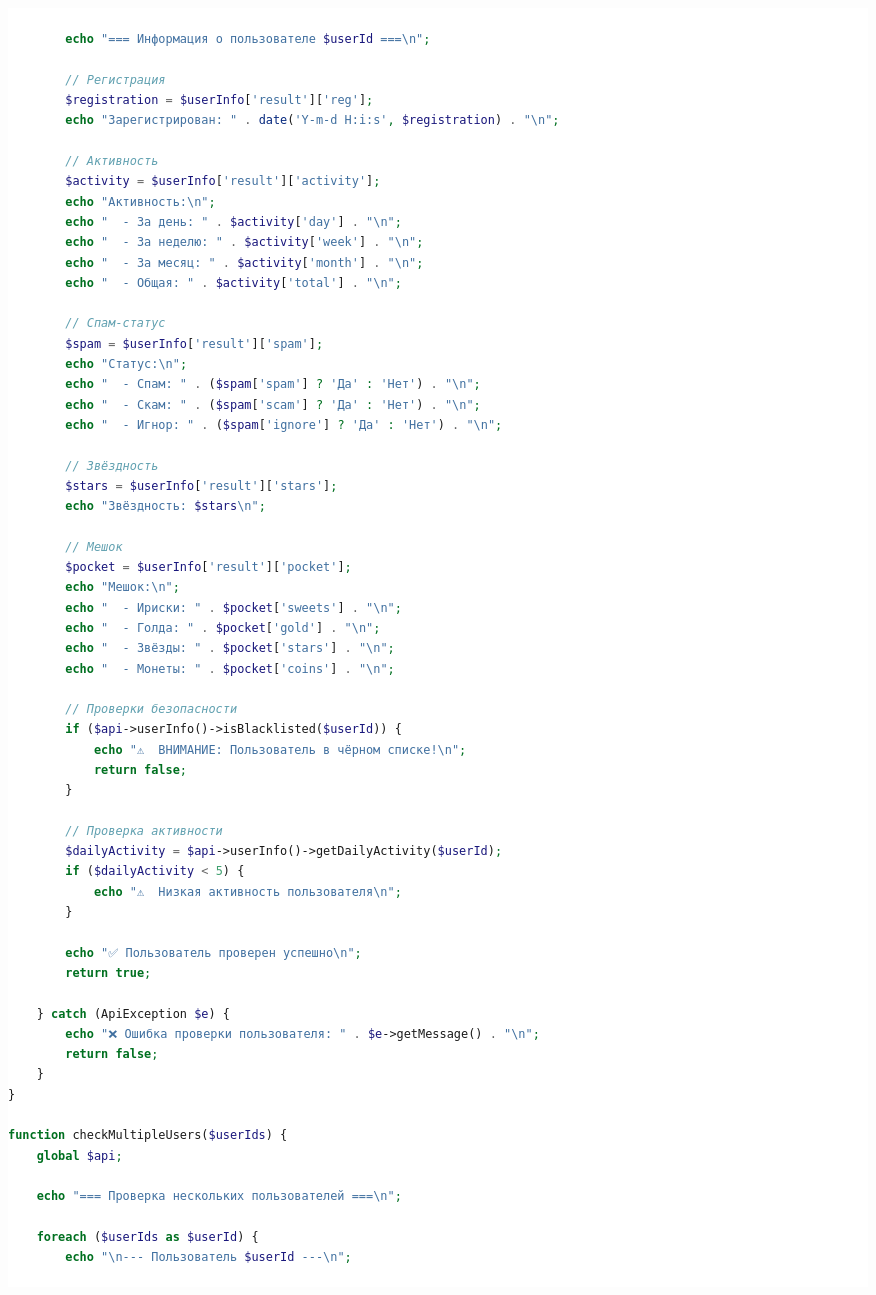 ```php
        
        echo "=== Информация о пользователе $userId ===\n";
        
        // Регистрация
        $registration = $userInfo['result']['reg'];
        echo "Зарегистрирован: " . date('Y-m-d H:i:s', $registration) . "\n";
        
        // Активность
        $activity = $userInfo['result']['activity'];
        echo "Активность:\n";
        echo "  - За день: " . $activity['day'] . "\n";
        echo "  - За неделю: " . $activity['week'] . "\n";
        echo "  - За месяц: " . $activity['month'] . "\n";
        echo "  - Общая: " . $activity['total'] . "\n";
        
        // Спам-статус
        $spam = $userInfo['result']['spam'];
        echo "Статус:\n";
        echo "  - Спам: " . ($spam['spam'] ? 'Да' : 'Нет') . "\n";
        echo "  - Скам: " . ($spam['scam'] ? 'Да' : 'Нет') . "\n";
        echo "  - Игнор: " . ($spam['ignore'] ? 'Да' : 'Нет') . "\n";
        
        // Звёздность
        $stars = $userInfo['result']['stars'];
        echo "Звёздность: $stars\n";
        
        // Мешок
        $pocket = $userInfo['result']['pocket'];
        echo "Мешок:\n";
        echo "  - Ириски: " . $pocket['sweets'] . "\n";
        echo "  - Голда: " . $pocket['gold'] . "\n";
        echo "  - Звёзды: " . $pocket['stars'] . "\n";
        echo "  - Монеты: " . $pocket['coins'] . "\n";
        
        // Проверки безопасности
        if ($api->userInfo()->isBlacklisted($userId)) {
            echo "⚠️  ВНИМАНИЕ: Пользователь в чёрном списке!\n";
            return false;
        }
        
        // Проверка активности
        $dailyActivity = $api->userInfo()->getDailyActivity($userId);
        if ($dailyActivity < 5) {
            echo "⚠️  Низкая активность пользователя\n";
        }
        
        echo "✅ Пользователь проверен успешно\n";
        return true;
        
    } catch (ApiException $e) {
        echo "❌ Ошибка проверки пользователя: " . $e->getMessage() . "\n";
        return false;
    }
}

function checkMultipleUsers($userIds) {
    global $api;
    
    echo "=== Проверка нескольких пользователей ===\n";
    
    foreach ($userIds as $userId) {
        echo "\n--- Пользователь $userId ---\n";
        
```